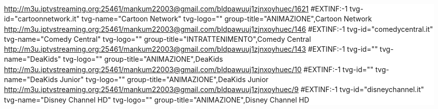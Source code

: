 http://m3u.iptvstreaming.org:25461/mankum22003@gmail.com/bldpawuuj1zjnxoyhuec/1621
#EXTINF:-1 tvg-id="cartoonnetwork.it" tvg-name="Cartoon Network" tvg-logo="" group-title="ANIMAZIONE",Cartoon Network
http://m3u.iptvstreaming.org:25461/mankum22003@gmail.com/bldpawuuj1zjnxoyhuec/146
#EXTINF:-1 tvg-id="comedycentral.it" tvg-name="Comedy Central" tvg-logo="" group-title="INTRATTENIMENTO",Comedy Central
http://m3u.iptvstreaming.org:25461/mankum22003@gmail.com/bldpawuuj1zjnxoyhuec/143
#EXTINF:-1 tvg-id="" tvg-name="DeaKids" tvg-logo="" group-title="ANIMAZIONE",DeaKids
http://m3u.iptvstreaming.org:25461/mankum22003@gmail.com/bldpawuuj1zjnxoyhuec/10
#EXTINF:-1 tvg-id="" tvg-name="DeaKids Junior" tvg-logo="" group-title="ANIMAZIONE",DeaKids Junior
http://m3u.iptvstreaming.org:25461/mankum22003@gmail.com/bldpawuuj1zjnxoyhuec/9
#EXTINF:-1 tvg-id="disneychannel.it" tvg-name="Disney Channel HD" tvg-logo="" group-title="ANIMAZIONE",Disney Channel HD

